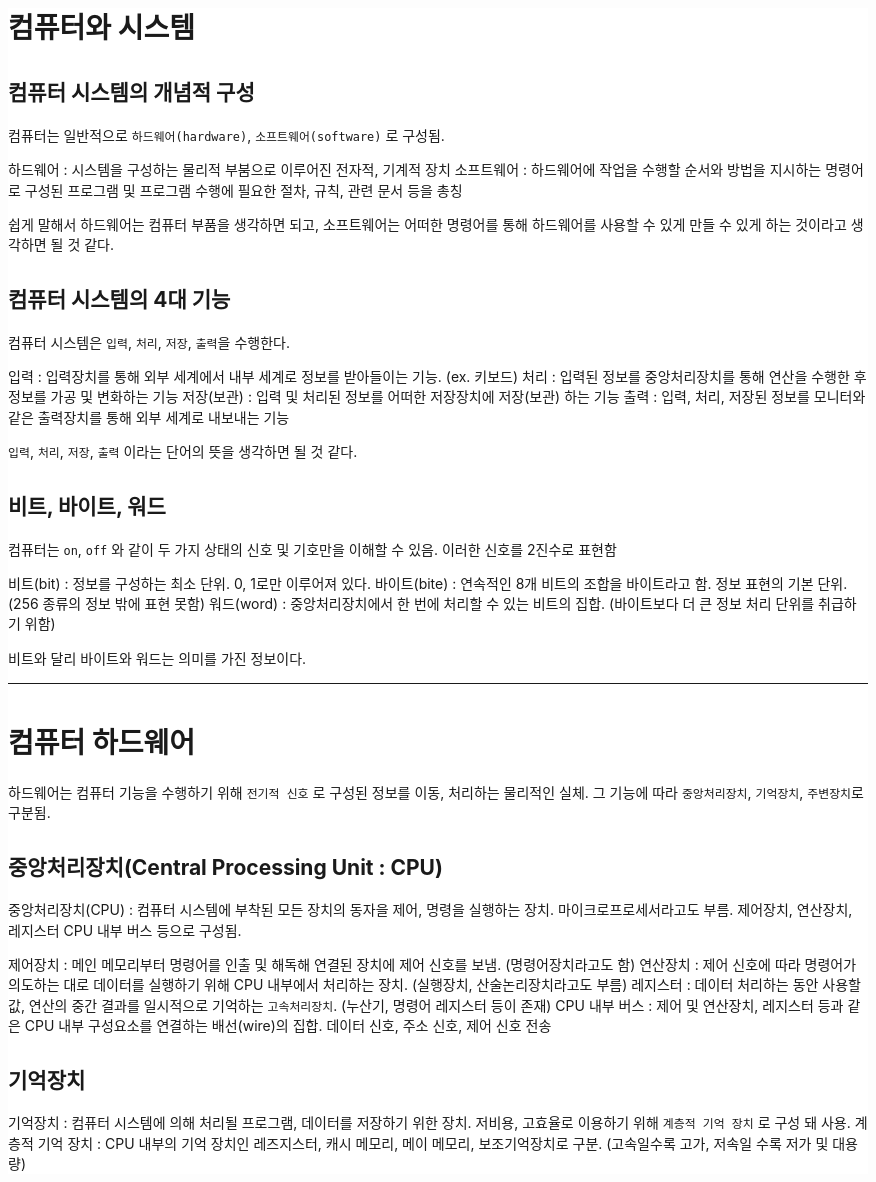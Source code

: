 # 컴퓨터와 시스템

## 컴퓨터 시스템의 개념적 구성

컴퓨터는 일반적으로 `하드웨어(hardware)`, `소프트웨어(software)` 로 구성됨.

하드웨어 : 시스템을 구성하는 물리적 부붐으로 이루어진 전자적, 기계적 장치
소프트웨어 : 하드웨어에 작업을 수행할 순서와 방법을 지시하는 명령어로 구성된 프로그램 및 프로그램 수행에 필요한 절차, 규칙, 관련 문서 등을 총칭

쉽게 말해서 하드웨어는 컴퓨터 부품을 생각하면 되고, 소프트웨어는 어떠한 명령어를 통해 하드웨어를 사용할 수 있게 만들 수 있게 하는 것이라고 생각하면 될 것 같다.


## 컴퓨터 시스템의 4대 기능
컴퓨터 시스템은 `입력`, `처리`, `저장`, `출력`을 수행한다. 

입력 : 입력장치를 통해 외부 세계에서 내부 세계로 정보를 받아들이는 기능. (ex. 키보드)
처리 : 입력된 정보를 중앙처리장치를 통해 연산을 수행한 후 정보를 가공 및 변화하는 기능
저장(보관) : 입력 및 처리된 정보를 어떠한 저장장치에 저장(보관) 하는 기능
출력 : 입력, 처리, 저장된 정보를 모니터와 같은 출력장치를 통해 외부 세계로 내보내는 기능

`입력`, `처리`, `저장`, `출력` 이라는 단어의 뜻을 생각하면 될 것 같다.


## 비트, 바이트, 워드
컴퓨터는 `on`, `off` 와 같이 두 가지 상태의 신호 및 기호만을 이해할 수 있음. 이러한 신호를 2진수로 표현함

비트(bit) : 정보를 구성하는 최소 단위. 0, 1로만 이루어져 있다.
바이트(bite) : 연속적인 8개 비트의 조합을 바이트라고 함. 정보 표현의 기본 단위. (256 종류의 정보 밖에 표현 못함)
워드(word) : 중앙처리장치에서 한 번에 처리할 수 있는 비트의 집합. (바이트보다 더 큰 정보 처리 단위를 취급하기 위함)

비트와 달리 바이트와 워드는 의미를 가진 정보이다.

---

# 컴퓨터 하드웨어
하드웨어는 컴퓨터 기능을 수행하기 위해 `전기적 신호` 로 구성된 정보를 이동, 처리하는 물리적인 실체. 그 기능에 따라 `중앙처리장치`, `기억장치`, `주변장치`로 구분됨.

## 중앙처리장치(Central Processing Unit : CPU)
중앙처리장치(CPU) : 컴퓨터 시스템에 부착된 모든 장치의 동자을 제어, 명령을 실행하는 장치. 마이크로프로세서라고도 부름. 제어장치, 연산장치, 레지스터 CPU 내부 버스 등으로 구성됨.

제어장치 : 메인 메모리부터 명령어를 인출 및 해독해 연결된 장치에 제어 신호를 보냄. (명령어장치라고도 함)
연산장치 : 제어 신호에 따라 명령어가 의도하는 대로 데이터를 실행하기 위해 CPU 내부에서 처리하는 장치. (실행장치, 산술논리장치라고도 부름)
레지스터 : 데이터 처리하는 동안 사용할 값, 연산의 중간 결과를 일시적으로 기억하는 `고속처리장치`. (누산기, 명령어 레지스터 등이 존재)
CPU 내부 버스 : 제어 및 연산장치, 레지스터 등과 같은 CPU 내부 구성요소를 연결하는 배선(wire)의 집합. 데이터 신호, 주소 신호, 제어 신호 전송

## 기억장치
기억장치 : 컴퓨터 시스템에 의해 처리될 프로그램, 데이터를 저장하기 위한 장치. 저비용, 고효율로 이용하기 위해 `계층적 기억 장치` 로 구성 돼 사용.
계층적 기억 장치 : CPU 내부의 기억 장치인 레즈지스터, 캐시 메모리, 메이 메모리, 보조기억장치로 구분. (고속일수록 고가, 저속일 수록 저가 및 대용량)
